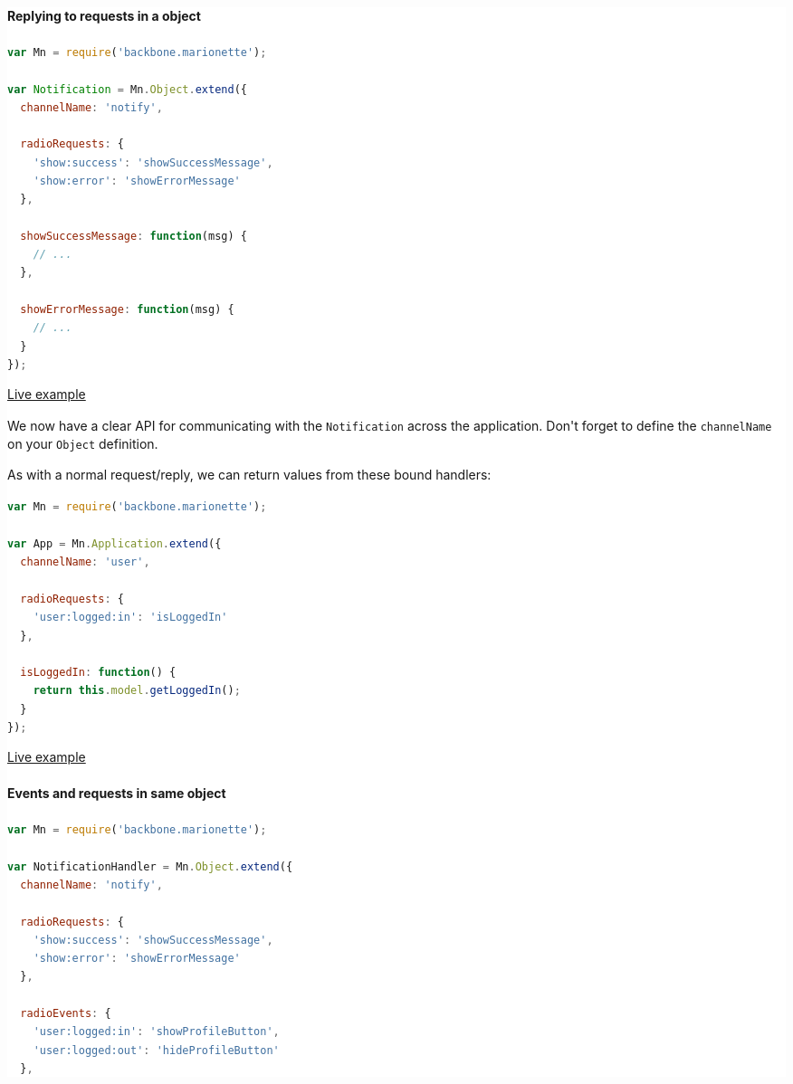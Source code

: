 
#### Replying to requests in a object

```javascript
var Mn = require('backbone.marionette');

var Notification = Mn.Object.extend({
  channelName: 'notify',

  radioRequests: {
    'show:success': 'showSuccessMessage',
    'show:error': 'showErrorMessage'
  },

  showSuccessMessage: function(msg) {
    // ...
  },

  showErrorMessage: function(msg) {
    // ...
  }
});
```

[Live example](https://jsfiddle.net/marionettejs/j2qgfk3s/)

We now have a clear API for communicating with the `Notification` across the
application. Don't forget to define the `channelName` on your `Object`
definition.

As with a normal request/reply, we can return values from these bound handlers:

```javascript
var Mn = require('backbone.marionette');

var App = Mn.Application.extend({
  channelName: 'user',

  radioRequests: {
    'user:logged:in': 'isLoggedIn'
  },

  isLoggedIn: function() {
    return this.model.getLoggedIn();
  }
});
```

[Live example](https://jsfiddle.net/marionettejs/52rpd3zg/)


#### Events and requests in same object

```javascript
var Mn = require('backbone.marionette');

var NotificationHandler = Mn.Object.extend({
  channelName: 'notify',

  radioRequests: {
    'show:success': 'showSuccessMessage',
    'show:error': 'showErrorMessage'
  },

  radioEvents: {
    'user:logged:in': 'showProfileButton',
    'user:logged:out': 'hideProfileButton'
  },
```